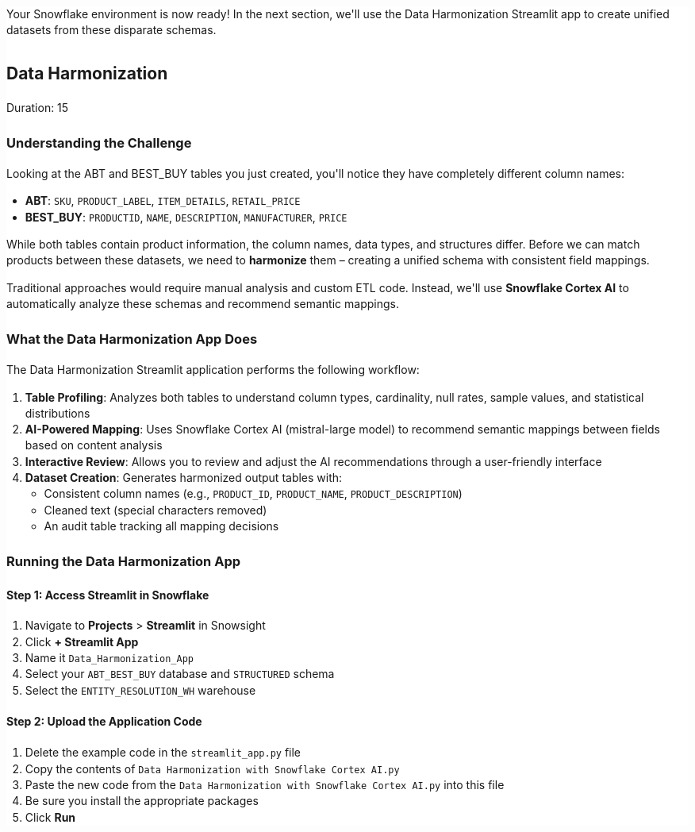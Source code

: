 Your Snowflake environment is now ready! In the next section, we'll use the Data Harmonization Streamlit app to create unified datasets from these disparate schemas.


## Data Harmonization
Duration: 15

### Understanding the Challenge

Looking at the ABT and BEST_BUY tables you just created, you'll notice they have completely different column names:

- **ABT**: `SKU`, `PRODUCT_LABEL`, `ITEM_DETAILS`, `RETAIL_PRICE`
- **BEST_BUY**: `PRODUCTID`, `NAME`, `DESCRIPTION`, `MANUFACTURER`, `PRICE`

While both tables contain product information, the column names, data types, and structures differ. Before we can match products between these datasets, we need to **harmonize** them – creating a unified schema with consistent field mappings.

Traditional approaches would require manual analysis and custom ETL code. Instead, we'll use **Snowflake Cortex AI** to automatically analyze these schemas and recommend semantic mappings.

### What the Data Harmonization App Does

The Data Harmonization Streamlit application performs the following workflow:

1. **Table Profiling**: Analyzes both tables to understand column types, cardinality, null rates, sample values, and statistical distributions
2. **AI-Powered Mapping**: Uses Snowflake Cortex AI (mistral-large model) to recommend semantic mappings between fields based on content analysis
3. **Interactive Review**: Allows you to review and adjust the AI recommendations through a user-friendly interface
4. **Dataset Creation**: Generates harmonized output tables with:
   - Consistent column names (e.g., `PRODUCT_ID`, `PRODUCT_NAME`, `PRODUCT_DESCRIPTION`)
   - Cleaned text (special characters removed)
   - An audit table tracking all mapping decisions


### Running the Data Harmonization App

#### Step 1: Access Streamlit in Snowflake

1. Navigate to **Projects** > **Streamlit** in Snowsight
2. Click **+ Streamlit App**
3. Name it `Data_Harmonization_App`
4. Select your `ABT_BEST_BUY` database and `STRUCTURED` schema
5. Select the `ENTITY_RESOLUTION_WH` warehouse

#### Step 2: Upload the Application Code

1. Delete the example code in the `streamlit_app.py` file
2. Copy the contents of `Data Harmonization with Snowflake Cortex AI.py`
3. Paste the new code from the `Data Harmonization with Snowflake Cortex AI.py` into this file
4. Be sure you install the appropriate packages
5. Click **Run**
